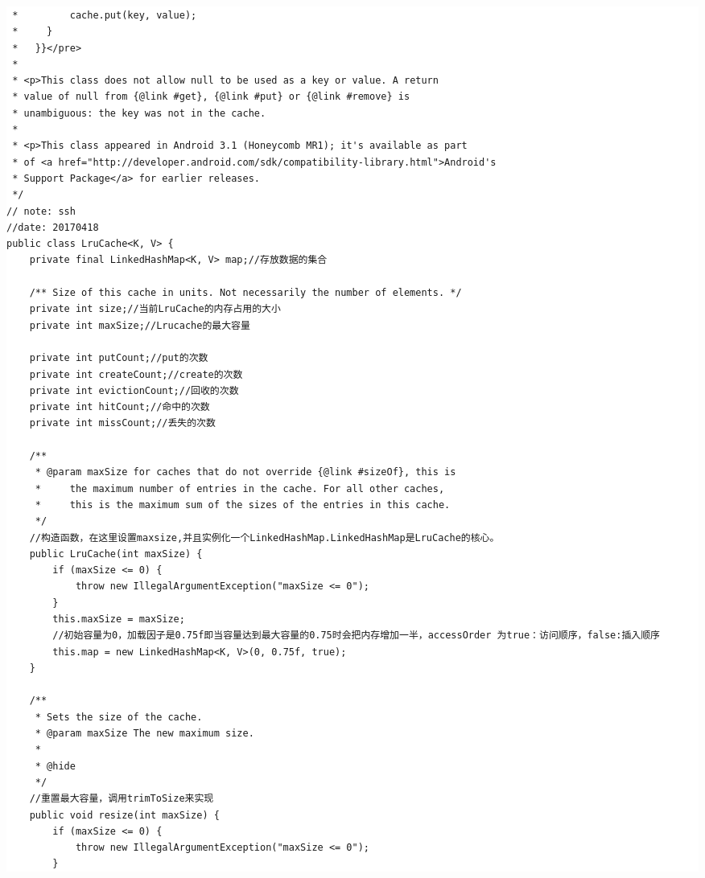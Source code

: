 	 *         cache.put(key, value);
	 *     }
	 *   }}</pre>
	 *
	 * <p>This class does not allow null to be used as a key or value. A return
	 * value of null from {@link #get}, {@link #put} or {@link #remove} is
	 * unambiguous: the key was not in the cache.
	 *
	 * <p>This class appeared in Android 3.1 (Honeycomb MR1); it's available as part
	 * of <a href="http://developer.android.com/sdk/compatibility-library.html">Android's
	 * Support Package</a> for earlier releases.
	 */
	// note: ssh 
	//date: 20170418
	public class LruCache<K, V> {
	    private final LinkedHashMap<K, V> map;//存放数据的集合
	
	    /** Size of this cache in units. Not necessarily the number of elements. */
	    private int size;//当前LruCache的内存占用的大小
	    private int maxSize;//Lrucache的最大容量
	
	    private int putCount;//put的次数
	    private int createCount;//create的次数
	    private int evictionCount;//回收的次数
	    private int hitCount;//命中的次数
	    private int missCount;//丢失的次数
	
	    /**
	     * @param maxSize for caches that do not override {@link #sizeOf}, this is
	     *     the maximum number of entries in the cache. For all other caches,
	     *     this is the maximum sum of the sizes of the entries in this cache.
	     */
	    //构造函数，在这里设置maxsize,并且实例化一个LinkedHashMap.LinkedHashMap是LruCache的核心。
	    public LruCache(int maxSize) {
	        if (maxSize <= 0) {
	            throw new IllegalArgumentException("maxSize <= 0");
	        }
	        this.maxSize = maxSize;
	        //初始容量为0，加载因子是0.75f即当容量达到最大容量的0.75时会把内存增加一半，accessOrder 为true：访问顺序，false:插入顺序
	        this.map = new LinkedHashMap<K, V>(0, 0.75f, true);
	    }
	
	    /**
	     * Sets the size of the cache.
	     * @param maxSize The new maximum size.
	     *
	     * @hide
	     */
	    //重置最大容量，调用trimToSize来实现
	    public void resize(int maxSize) {
	        if (maxSize <= 0) {
	            throw new IllegalArgumentException("maxSize <= 0");
	        }
	